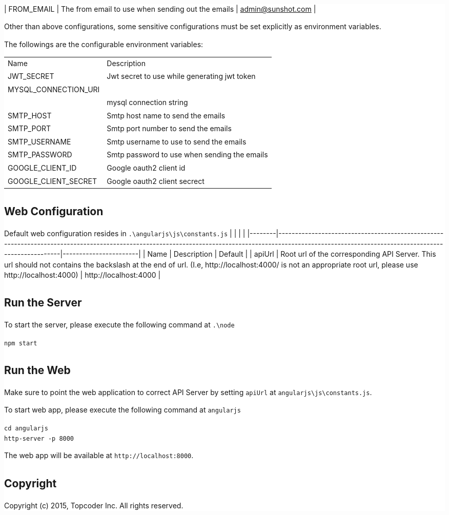 | FROM_EMAIL                 | The from email to use when sending out the emails                                                                                                                                                                                                  | admin@sunshot.com                                | 


Other than above configurations, some sensitive configurations must be set explicitly as environment variables. 

The followings are the configurable environment variables:

|                      |                                              | 
|----------------------|----------------------------------------------| 
| Name                 | Description                                  | 
| JWT_SECRET           | Jwt secret to use while generating jwt token | 
| MYSQL_CONNECTION_URI |                                              | 
|                      | mysql connection string                      | 
| SMTP_HOST            | Smtp host name to send the emails            | 
| SMTP_PORT            | Smtp port number to send the emails          | 
| SMTP_USERNAME        | Smtp username to use to send the emails      | 
| SMTP_PASSWORD        | Smtp password to use when sending the emails | 
| GOOGLE_CLIENT_ID     | Google oauth2 client id                      | 
| GOOGLE_CLIENT_SECRET | Google oauth2 client secrect                 | 

## Web Configuration ##
Default web configuration resides in `.\angularjs\js\constants.js`
|        |                                                                                                                                                                                                        |                       | 
|--------|--------------------------------------------------------------------------------------------------------------------------------------------------------------------------------------------------------|-----------------------| 
| Name   | Description                                                                                                                                                                                            | Default               | 
| apiUrl | Root url of the corresponding API Server. This url should not contains the backslash at the end of url. (I.e, http://localhost:4000/ is not an appropriate root url, please use http://localhost:4000) | http://localhost:4000 | 

## Run the Server ##
To start the server, please execute the following command at `.\node`
```
npm start
```

## Run the Web ##
Make sure to point the web application to correct API Server by setting `apiUrl` at `angularjs\js\constants.js`.

To start web app, please execute the following command at `angularjs`
```
cd angularjs
http-server -p 8000
```
The web app will be available at `http://localhost:8000`.

## Copyright ##
Copyright (c) 2015, Topcoder Inc. All rights reserved.
